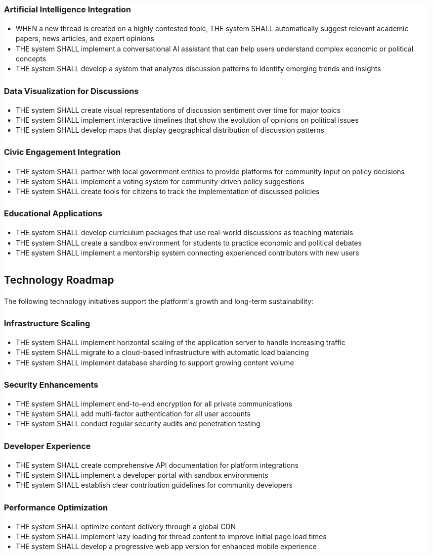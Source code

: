 ### Artificial Intelligence Integration
- WHEN a new thread is created on a highly contested topic, THE system SHALL automatically suggest relevant academic papers, news articles, and expert opinions
- THE system SHALL implement a conversational AI assistant that can help users understand complex economic or political concepts
- THE system SHALL develop a system that analyzes discussion patterns to identify emerging trends and insights

### Data Visualization for Discussions
- THE system SHALL create visual representations of discussion sentiment over time for major topics
- THE system SHALL implement interactive timelines that show the evolution of opinions on political issues
- THE system SHALL develop maps that display geographical distribution of discussion patterns

### Civic Engagement Integration
- THE system SHALL partner with local government entities to provide platforms for community input on policy decisions
- THE system SHALL implement a voting system for community-driven policy suggestions
- THE system SHALL create tools for citizens to track the implementation of discussed policies

### Educational Applications
- THE system SHALL develop curriculum packages that use real-world discussions as teaching materials
- THE system SHALL create a sandbox environment for students to practice economic and political debates
- THE system SHALL implement a mentorship system connecting experienced contributors with new users

## Technology Roadmap

The following technology initiatives support the platform's growth and long-term sustainability:

### Infrastructure Scaling
- THE system SHALL implement horizontal scaling of the application server to handle increasing traffic
- THE system SHALL migrate to a cloud-based infrastructure with automatic load balancing
- THE system SHALL implement database sharding to support growing content volume

### Security Enhancements
- THE system SHALL implement end-to-end encryption for all private communications
- THE system SHALL add multi-factor authentication for all user accounts
- THE system SHALL conduct regular security audits and penetration testing

### Developer Experience
- THE system SHALL create comprehensive API documentation for platform integrations
- THE system SHALL implement a developer portal with sandbox environments
- THE system SHALL establish clear contribution guidelines for community developers

### Performance Optimization
- THE system SHALL optimize content delivery through a global CDN
- THE system SHALL implement lazy loading for thread content to improve initial page load times
- THE system SHALL develop a progressive web app version for enhanced mobile experience
